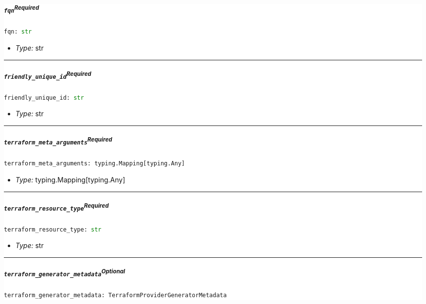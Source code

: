 ##### `fqn`<sup>Required</sup> <a name="fqn" id="@cdktf/provider-cloudflare.magicWanGreTunnel.MagicWanGreTunnel.property.fqn"></a>

```python
fqn: str
```

- *Type:* str

---

##### `friendly_unique_id`<sup>Required</sup> <a name="friendly_unique_id" id="@cdktf/provider-cloudflare.magicWanGreTunnel.MagicWanGreTunnel.property.friendlyUniqueId"></a>

```python
friendly_unique_id: str
```

- *Type:* str

---

##### `terraform_meta_arguments`<sup>Required</sup> <a name="terraform_meta_arguments" id="@cdktf/provider-cloudflare.magicWanGreTunnel.MagicWanGreTunnel.property.terraformMetaArguments"></a>

```python
terraform_meta_arguments: typing.Mapping[typing.Any]
```

- *Type:* typing.Mapping[typing.Any]

---

##### `terraform_resource_type`<sup>Required</sup> <a name="terraform_resource_type" id="@cdktf/provider-cloudflare.magicWanGreTunnel.MagicWanGreTunnel.property.terraformResourceType"></a>

```python
terraform_resource_type: str
```

- *Type:* str

---

##### `terraform_generator_metadata`<sup>Optional</sup> <a name="terraform_generator_metadata" id="@cdktf/provider-cloudflare.magicWanGreTunnel.MagicWanGreTunnel.property.terraformGeneratorMetadata"></a>

```python
terraform_generator_metadata: TerraformProviderGeneratorMetadata
```
